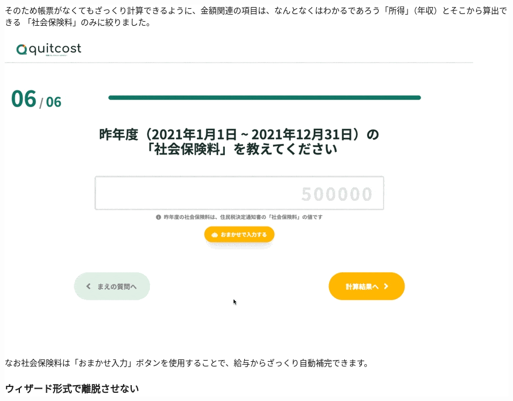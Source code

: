そのため帳票がなくてもざっくり計算できるように、金額関連の項目は、なんとなくはわかるであろう「所得」（年収）とそこから算出できる 「社会保険料」のみに絞りました。

![](/images/release-quitcost/insurance_complete.gif)

なお社会保険料は「おまかせ入力」ボタンを使用することで、給与からざっくり自動補完できます。

### ウィザード形式で離脱させない
